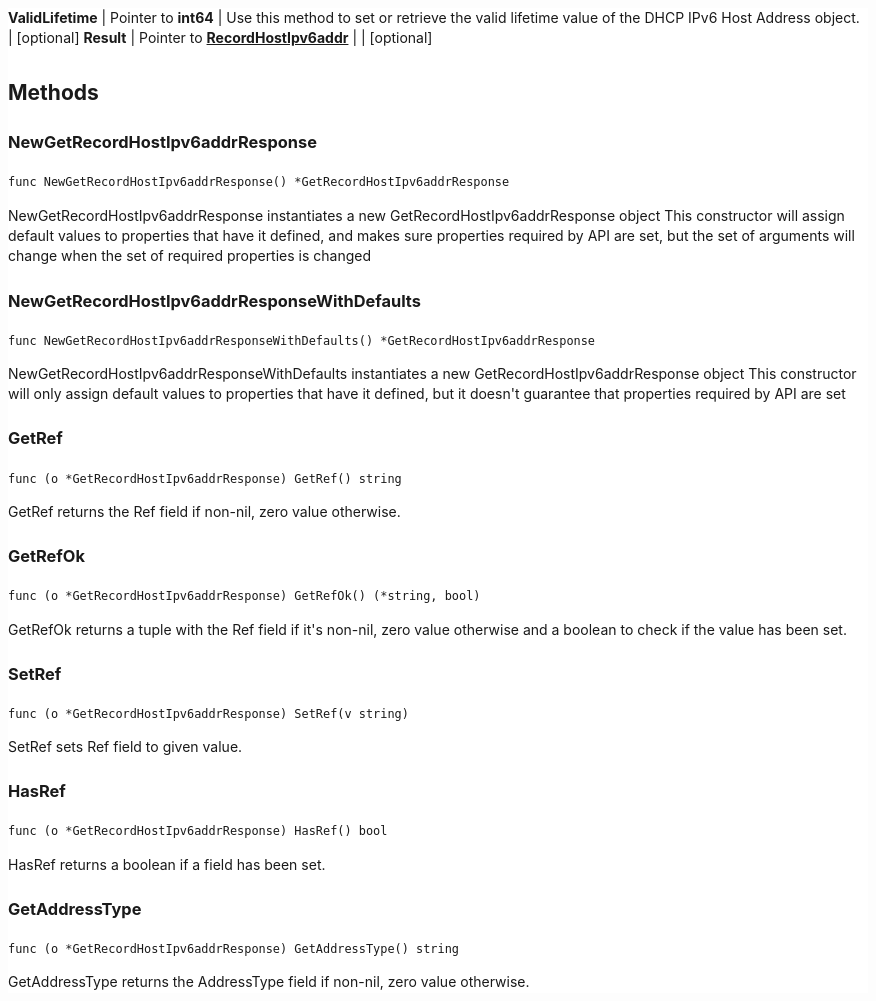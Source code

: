 **ValidLifetime** | Pointer to **int64** | Use this method to set or retrieve the valid lifetime value of the DHCP IPv6 Host Address object. | [optional] 
**Result** | Pointer to [**RecordHostIpv6addr**](RecordHostIpv6addr.md) |  | [optional] 

## Methods

### NewGetRecordHostIpv6addrResponse

`func NewGetRecordHostIpv6addrResponse() *GetRecordHostIpv6addrResponse`

NewGetRecordHostIpv6addrResponse instantiates a new GetRecordHostIpv6addrResponse object
This constructor will assign default values to properties that have it defined,
and makes sure properties required by API are set, but the set of arguments
will change when the set of required properties is changed

### NewGetRecordHostIpv6addrResponseWithDefaults

`func NewGetRecordHostIpv6addrResponseWithDefaults() *GetRecordHostIpv6addrResponse`

NewGetRecordHostIpv6addrResponseWithDefaults instantiates a new GetRecordHostIpv6addrResponse object
This constructor will only assign default values to properties that have it defined,
but it doesn't guarantee that properties required by API are set

### GetRef

`func (o *GetRecordHostIpv6addrResponse) GetRef() string`

GetRef returns the Ref field if non-nil, zero value otherwise.

### GetRefOk

`func (o *GetRecordHostIpv6addrResponse) GetRefOk() (*string, bool)`

GetRefOk returns a tuple with the Ref field if it's non-nil, zero value otherwise
and a boolean to check if the value has been set.

### SetRef

`func (o *GetRecordHostIpv6addrResponse) SetRef(v string)`

SetRef sets Ref field to given value.

### HasRef

`func (o *GetRecordHostIpv6addrResponse) HasRef() bool`

HasRef returns a boolean if a field has been set.

### GetAddressType

`func (o *GetRecordHostIpv6addrResponse) GetAddressType() string`

GetAddressType returns the AddressType field if non-nil, zero value otherwise.
